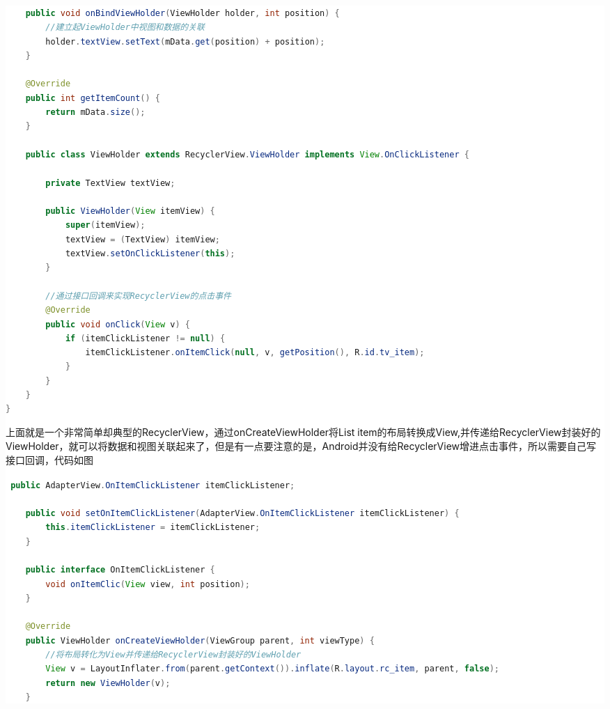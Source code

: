 ```java
    public void onBindViewHolder(ViewHolder holder, int position) {
        //建立起ViewHolder中视图和数据的关联
        holder.textView.setText(mData.get(position) + position);
    }

    @Override
    public int getItemCount() {
        return mData.size();
    }

    public class ViewHolder extends RecyclerView.ViewHolder implements View.OnClickListener {

        private TextView textView;

        public ViewHolder(View itemView) {
            super(itemView);
            textView = (TextView) itemView;
            textView.setOnClickListener(this);
        }

        //通过接口回调来实现RecyclerView的点击事件
        @Override
        public void onClick(View v) {
            if (itemClickListener != null) {
                itemClickListener.onItemClick(null, v, getPosition(), R.id.tv_item);
            }
        }
    }
}

```

上面就是一个非常简单却典型的RecyclerView，通过onCreateViewHolder将List item的布局转换成View,并传递给RecyclerView封装好的ViewHolder，就可以将数据和视图关联起来了，但是有一点要注意的是，Android并没有给RecyclerView增进点击事件，所以需要自己写接口回调，代码如图

```java
 public AdapterView.OnItemClickListener itemClickListener;

    public void setOnItemClickListener(AdapterView.OnItemClickListener itemClickListener) {
        this.itemClickListener = itemClickListener;
    }

    public interface OnItemClickListener {
        void onItemClic(View view, int position);
    }

    @Override
    public ViewHolder onCreateViewHolder(ViewGroup parent, int viewType) {
        //将布局转化为View并传递给RecyclerView封装好的ViewHolder
        View v = LayoutInflater.from(parent.getContext()).inflate(R.layout.rc_item, parent, false);
        return new ViewHolder(v);
    }

```
